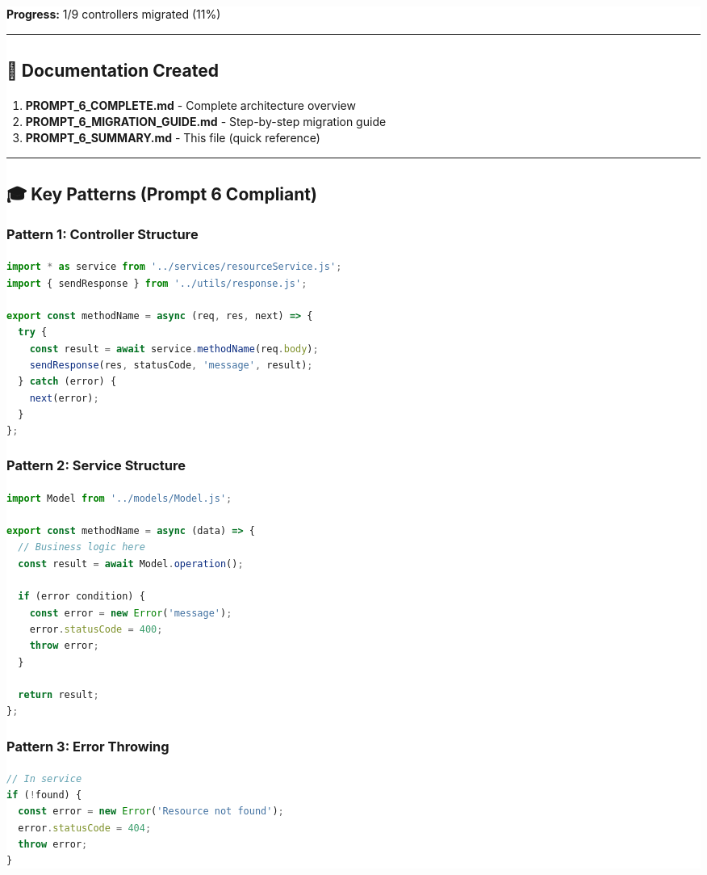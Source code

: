 **Progress:** 1/9 controllers migrated (11%)

---

## 📝 Documentation Created

1. **PROMPT_6_COMPLETE.md** - Complete architecture overview
2. **PROMPT_6_MIGRATION_GUIDE.md** - Step-by-step migration guide
3. **PROMPT_6_SUMMARY.md** - This file (quick reference)

---

## 🎓 Key Patterns (Prompt 6 Compliant)

### Pattern 1: Controller Structure
```javascript
import * as service from '../services/resourceService.js';
import { sendResponse } from '../utils/response.js';

export const methodName = async (req, res, next) => {
  try {
    const result = await service.methodName(req.body);
    sendResponse(res, statusCode, 'message', result);
  } catch (error) {
    next(error);
  }
};
```

### Pattern 2: Service Structure
```javascript
import Model from '../models/Model.js';

export const methodName = async (data) => {
  // Business logic here
  const result = await Model.operation();
  
  if (error condition) {
    const error = new Error('message');
    error.statusCode = 400;
    throw error;
  }
  
  return result;
};
```

### Pattern 3: Error Throwing
```javascript
// In service
if (!found) {
  const error = new Error('Resource not found');
  error.statusCode = 404;
  throw error;
}
```
